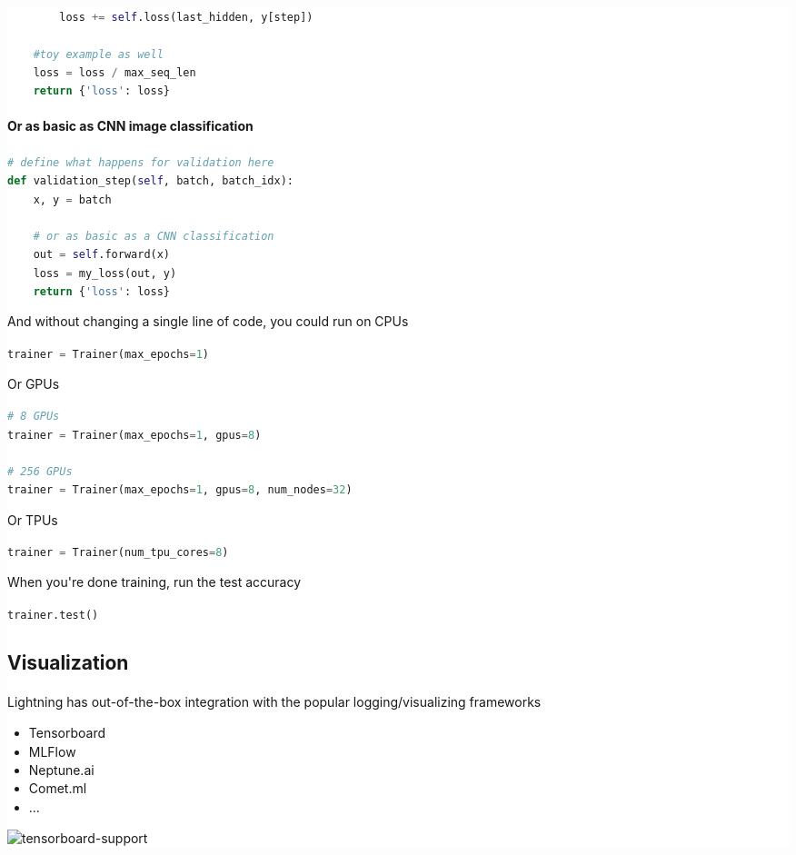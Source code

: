 ```python
        loss += self.loss(last_hidden, y[step])
        
    #toy example as well
    loss = loss / max_seq_len
    return {'loss': loss} 
```

#### Or as basic as CNN image classification     

```python
# define what happens for validation here
def validation_step(self, batch, batch_idx):    
    x, y = batch
    
    # or as basic as a CNN classification
    out = self.forward(x)
    loss = my_loss(out, y)
    return {'loss': loss} 
```

And without changing a single line of code, you could run on CPUs
```python   
trainer = Trainer(max_epochs=1)
```


Or GPUs
```python   
# 8 GPUs
trainer = Trainer(max_epochs=1, gpus=8)

# 256 GPUs
trainer = Trainer(max_epochs=1, gpus=8, num_nodes=32)
```

Or TPUs
```python 
trainer = Trainer(num_tpu_cores=8)
```

When you're done training, run the test accuracy
```python
trainer.test()
```

## Visualization
Lightning has out-of-the-box integration with the popular logging/visualizing frameworks

- Tensorboard
- MLFlow
- Neptune.ai
- Comet.ml
- ...  

![tensorboard-support](docs/source/_static/images/tf_loss.png)

